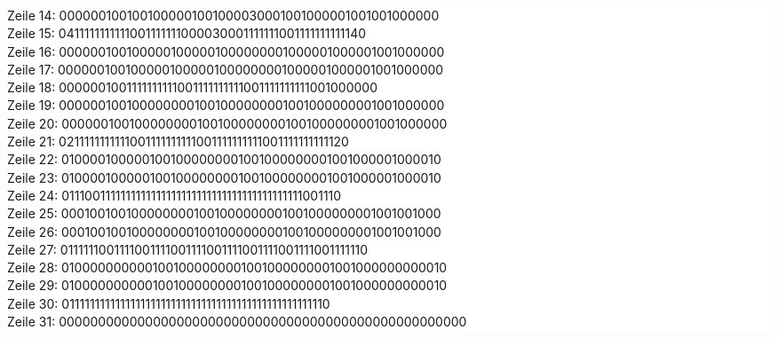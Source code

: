 Zeile 14:	0000001001001000001001000030001001000001001001000000<br/>
Zeile 15:	0411111111111001111111000030001111111001111111111140<br/>
Zeile 16:	0000001001000001000001000000001000001000001001000000<br/>
Zeile 17:	0000001001000001000001000000001000001000001001000000<br/>
Zeile 18:	0000001001111111111001111111111001111111111001000000<br/>
Zeile 19:	0000001001000000001001000000001001000000001001000000<br/>
Zeile 20:	0000001001000000001001000000001001000000001001000000<br/>
Zeile 21:	0211111111111001111111111001111111111001111111111120<br/>
Zeile 22:	0100001000001001000000001001000000001001000001000010<br/>
Zeile 23:	0100001000001001000000001001000000001001000001000010<br/>
Zeile 24:	0111001111111111111111111111111111111111111111001110<br/>
Zeile 25:	0001001001000000001001000000001001000000001001001000<br/>
Zeile 26:	0001001001000000001001000000001001000000001001001000<br/>
Zeile 27:	0111111001111001111001111001111001111001111001111110<br/>
Zeile 28:	0100000000001001000000001001000000001001000000000010<br/>
Zeile 29:	0100000000001001000000001001000000001001000000000010<br/>
Zeile 30:	0111111111111111111111111111111111111111111111111110<br/>
Zeile 31:	0000000000000000000000000000000000000000000000000000<br/>
